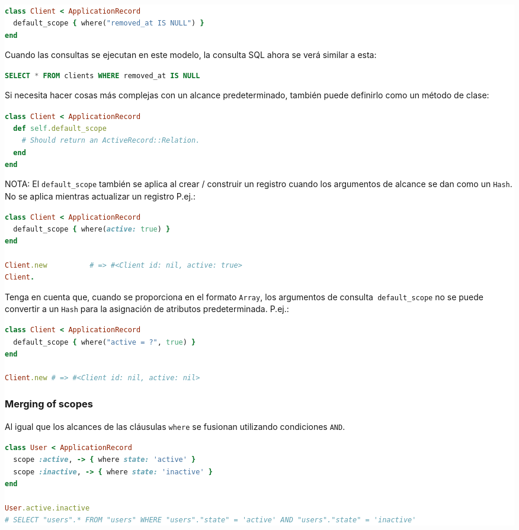```ruby
class Client < ApplicationRecord
  default_scope { where("removed_at IS NULL") }
end
```

Cuando las consultas se ejecutan en este modelo, la consulta SQL ahora se verá similar a
esta:

```sql
SELECT * FROM clients WHERE removed_at IS NULL
```

Si necesita hacer cosas más complejas con un alcance predeterminado, también puede
definirlo como un método de clase:

```ruby
class Client < ApplicationRecord
  def self.default_scope
    # Should return an ActiveRecord::Relation.
  end
end
```

NOTA: El `default_scope` también se aplica al crear / construir un registro
cuando los argumentos de alcance se dan como un `Hash`. No se aplica mientras
actualizar un registro P.ej.:

```ruby
class Client < ApplicationRecord
  default_scope { where(active: true) }
end

Client.new          # => #<Client id: nil, active: true>
Client.
```

Tenga en cuenta que, cuando se proporciona en el formato `Array`, los argumentos de consulta` default_scope`
no se puede convertir a un `Hash` para la asignación de atributos predeterminada. P.ej.:

```ruby
class Client < ApplicationRecord
  default_scope { where("active = ?", true) }
end

Client.new # => #<Client id: nil, active: nil>
```

### Merging of scopes

Al igual que los alcances de las cláusulas `where` se fusionan utilizando condiciones `AND`.

```ruby
class User < ApplicationRecord
  scope :active, -> { where state: 'active' }
  scope :inactive, -> { where state: 'inactive' }
end

User.active.inactive
# SELECT "users".* FROM "users" WHERE "users"."state" = 'active' AND "users"."state" = 'inactive'
```
